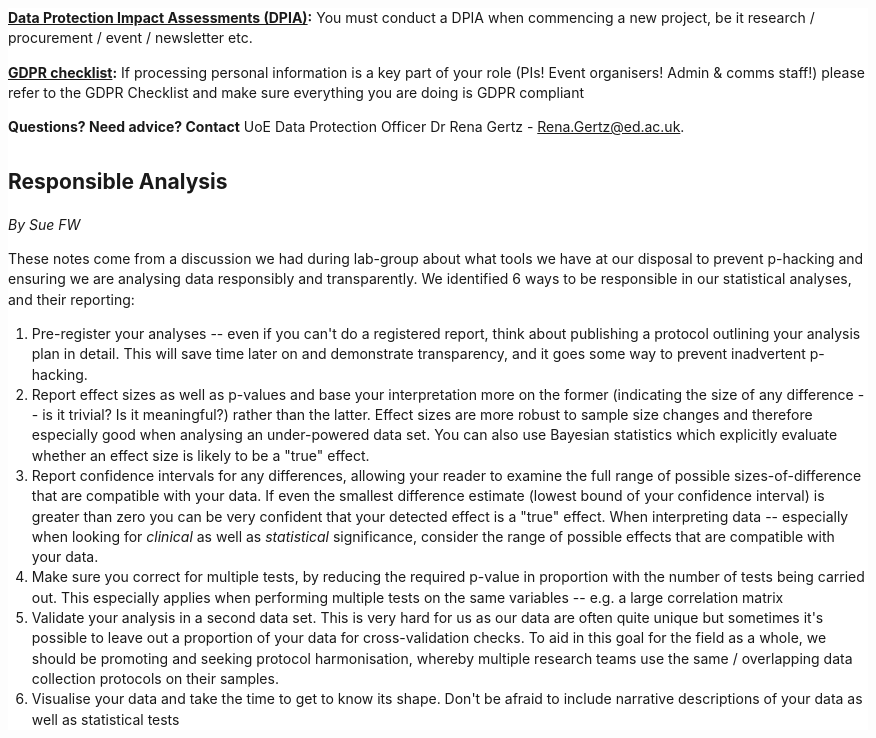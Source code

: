 [**Data Protection Impact Assessments (DPIA)**](http://www.ed.ac.uk/records-management/guidance/checklist/data-protection-impact-assessment)**:** You must conduct a DPIA when commencing a new project, be it
research / procurement / event / newsletter etc.

[**GDPR
checklist**](https://www.ed.ac.uk/files/atoms/files/gdpr_checklist_ccbs.pdf)**:**
If processing personal information is a key part of your role (PIs!
Event organisers! Admin & comms staff!) please refer to the GDPR
Checklist and make sure everything you are doing is GDPR compliant

**Questions? Need advice? Contact** UoE Data Protection Officer Dr Rena Gertz - [Rena.Gertz@ed.ac.uk](mailto:Rena.Gertz@ed.ac.uk).

## Responsible Analysis

_By Sue FW_

These notes come from a discussion we had during lab-group about what
tools we have at our disposal to prevent p-hacking and ensuring we are
analysing data responsibly and transparently. We identified 6 ways to be
responsible in our statistical analyses, and their reporting:

1. Pre-register your analyses -- even if you can't do a registered report, think about publishing a protocol outlining your analysis plan in detail. This will save time later on and demonstrate transparency, and it goes some way to prevent inadvertent p-hacking.
2. Report effect sizes as well as p-values and base your interpretation
   more on the former (indicating the size of any difference -- is it
   trivial? Is it meaningful?) rather than the latter. Effect sizes are
   more robust to sample size changes and therefore especially good
   when analysing an under-powered data set. You can also use Bayesian
   statistics which explicitly evaluate whether an effect size is
   likely to be a "true" effect.
3. Report confidence intervals for any differences, allowing your
   reader to examine the full range of possible sizes-of-difference
   that are compatible with your data. If even the smallest difference
   estimate (lowest bound of your confidence interval) is greater than
   zero you can be very confident that your detected effect is a "true"
   effect. When interpreting data -- especially when looking for
   _clinical_ as well as _statistical_ significance, consider the range
   of possible effects that are compatible with your data.
4. Make sure you correct for multiple tests, by reducing the required
   p-value in proportion with the number of tests being carried out.
   This especially applies when performing multiple tests on the same
   variables -- e.g. a large correlation matrix
5. Validate your analysis in a second data set. This is very hard for
   us as our data are often quite unique but sometimes it's possible to
   leave out a proportion of your data for cross-validation checks. To
   aid in this goal for the field as a whole, we should be promoting
   and seeking protocol harmonisation, whereby multiple research teams
   use the same / overlapping data collection protocols on their
   samples.
6. Visualise your data and take the time to get to know its shape.
   Don't be afraid to include narrative descriptions of your data as
   well as statistical tests
